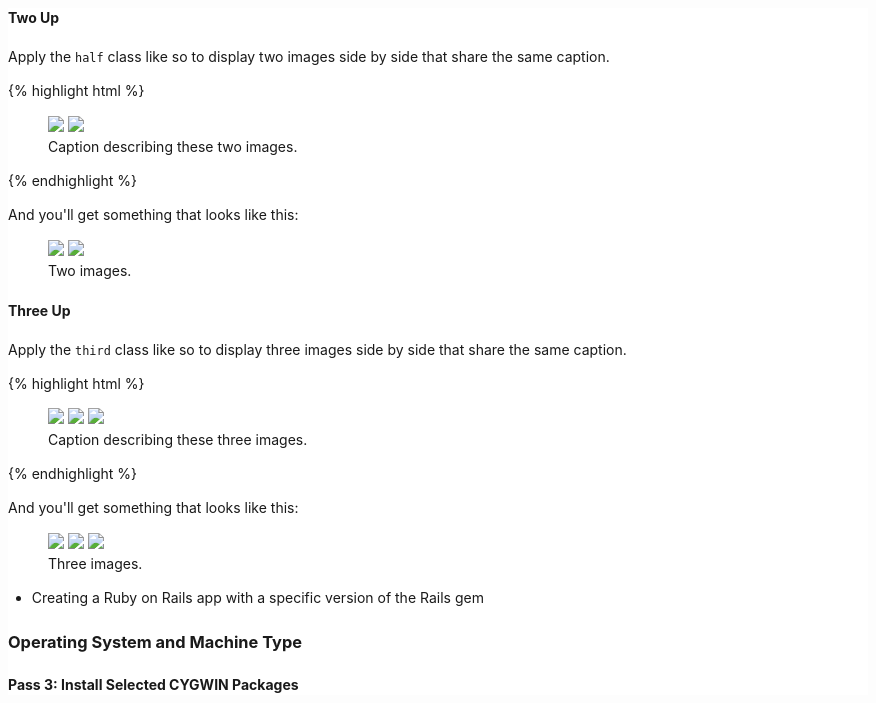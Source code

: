 #### Two Up

Apply the `half` class like so to display two images side by side that share the same caption.

{% highlight html %}
<figure class="half">
	<img src="/images/image-filename-1.jpg">
	<img src="/images/image-filename-2.jpg">
	<figcaption>Caption describing these two images.</figcaption>
</figure>
{% endhighlight %}

And you'll get something that looks like this:

<figure class="half">
	<a href="http://placehold.it/1200x600.jpg"><img src="http://placehold.it/600x300.jpg"></a>
	<a href="http://placehold.it/1200x600.jpg"><img src="http://placehold.it/600x300.jpg"></a>
	<figcaption>Two images.</figcaption>
</figure>

#### Three Up

Apply the `third` class like so to display three images side by side that share the same caption.

{% highlight html %}
<figure class="third">
	<img src="/images/image-filename-1.jpg">
	<img src="/images/image-filename-2.jpg">
	<img src="/images/image-filename-3.jpg">
	<figcaption>Caption describing these three images.</figcaption>
</figure>
{% endhighlight %}

And you'll get something that looks like this:

<figure class="third">
	<img src="http://placehold.it/600x300.jpg">
	<img src="http://placehold.it/600x300.jpg">
	<img src="http://placehold.it/600x300.jpg">
	<figcaption>Three images.</figcaption>
</figure>

* Creating a Ruby on Rails app with a specific version of the Rails gem
### Operating System and Machine Type



#### Pass 3: Install Selected CYGWIN Packages
